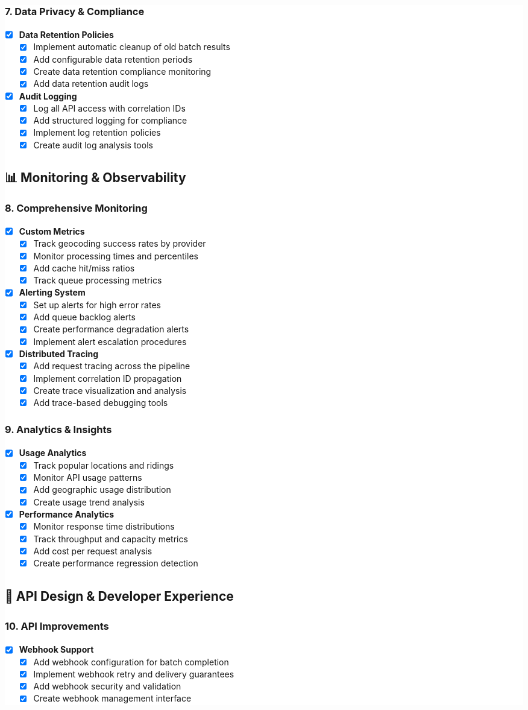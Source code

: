 ### 7. Data Privacy & Compliance
- [x] **Data Retention Policies**
  - [x] Implement automatic cleanup of old batch results
  - [x] Add configurable data retention periods
  - [x] Create data retention compliance monitoring
  - [x] Add data retention audit logs

- [x] **Audit Logging**
  - [x] Log all API access with correlation IDs
  - [x] Add structured logging for compliance
  - [x] Implement log retention policies
  - [x] Create audit log analysis tools

## 📊 Monitoring & Observability

### 8. Comprehensive Monitoring
- [x] **Custom Metrics**
  - [x] Track geocoding success rates by provider
  - [x] Monitor processing times and percentiles
  - [x] Add cache hit/miss ratios
  - [x] Track queue processing metrics

- [x] **Alerting System**
  - [x] Set up alerts for high error rates
  - [x] Add queue backlog alerts
  - [x] Create performance degradation alerts
  - [x] Implement alert escalation procedures

- [x] **Distributed Tracing**
  - [x] Add request tracing across the pipeline
  - [x] Implement correlation ID propagation
  - [x] Create trace visualization and analysis
  - [x] Add trace-based debugging tools

### 9. Analytics & Insights
- [x] **Usage Analytics**
  - [x] Track popular locations and ridings
  - [x] Monitor API usage patterns
  - [x] Add geographic usage distribution
  - [x] Create usage trend analysis

- [x] **Performance Analytics**
  - [x] Monitor response time distributions
  - [x] Track throughput and capacity metrics
  - [x] Add cost per request analysis
  - [x] Create performance regression detection

## 🔧 API Design & Developer Experience

### 10. API Improvements
- [x] **Webhook Support**
  - [x] Add webhook configuration for batch completion
  - [x] Implement webhook retry and delivery guarantees
  - [x] Add webhook security and validation
  - [x] Create webhook management interface
